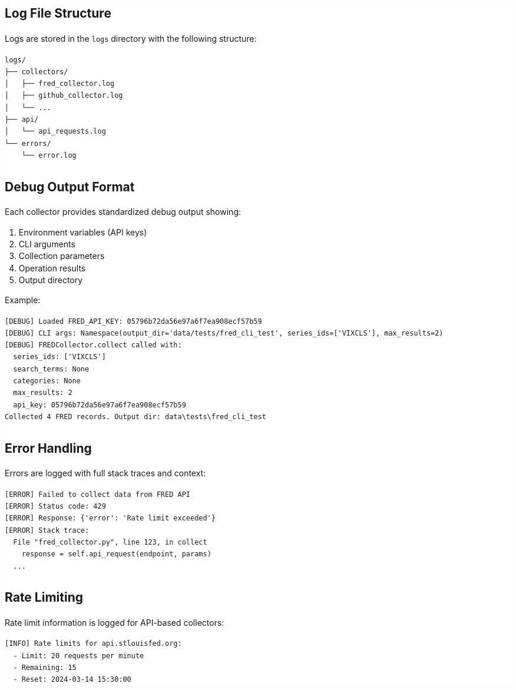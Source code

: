 ## Log File Structure
Logs are stored in the `logs` directory with the following structure:
```
logs/
├── collectors/
│   ├── fred_collector.log
│   ├── github_collector.log
│   └── ...
├── api/
│   └── api_requests.log
└── errors/
    └── error.log
```

## Debug Output Format
Each collector provides standardized debug output showing:
1. Environment variables (API keys)
2. CLI arguments
3. Collection parameters
4. Operation results
5. Output directory

Example:
```
[DEBUG] Loaded FRED_API_KEY: 05796b72da56e97a6f7ea908ecf57b59
[DEBUG] CLI args: Namespace(output_dir='data/tests/fred_cli_test', series_ids=['VIXCLS'], max_results=2)
[DEBUG] FREDCollector.collect called with:
  series_ids: ['VIXCLS']
  search_terms: None
  categories: None
  max_results: 2
  api_key: 05796b72da56e97a6f7ea908ecf57b59
Collected 4 FRED records. Output dir: data\tests\fred_cli_test
```

## Error Handling
Errors are logged with full stack traces and context:
```
[ERROR] Failed to collect data from FRED API
[ERROR] Status code: 429
[ERROR] Response: {'error': 'Rate limit exceeded'}
[ERROR] Stack trace:
  File "fred_collector.py", line 123, in collect
    response = self.api_request(endpoint, params)
  ...
```

## Rate Limiting
Rate limit information is logged for API-based collectors:
```
[INFO] Rate limits for api.stlouisfed.org:
  - Limit: 20 requests per minute
  - Remaining: 15
  - Reset: 2024-03-14 15:30:00
```
